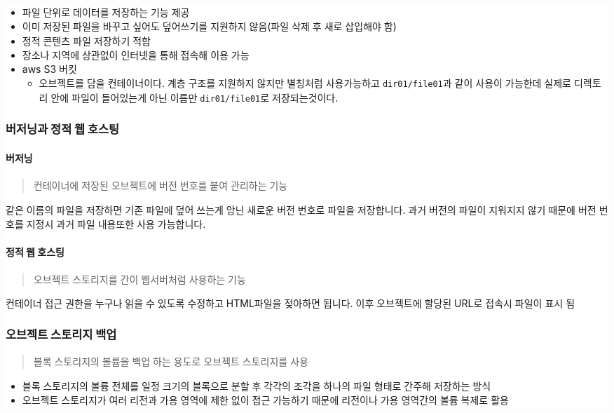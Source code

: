 - 파일 단위로 데이터를 저장하는 기능 제공
- 이미 저장된 파일을 바꾸고 싶어도 덮어쓰기를 지원하지 않음(파일 삭제 후 새로 삽입해야 함)
- 정적 콘텐츠 파일 저장하기 적합
- 장소나 지역에 상관없이 인터넷을 통해 접속해 이용 가능
- aws S3 버킷
  - 오브젝트를 담을 컨테이너이다. 계층 구조를 지원하지 않지만 별칭처럼 사용가능하고 `dir01/file01`과 같이 사용이 가능한데 실제로 디렉토리 안에 파일이 들어있는게 아닌 이름만 `dir01/file01`로 저장되는것이다.

### 버저닝과 정적 웹 호스팅

#### 버저닝

> 컨테이너에 저장된 오브젝트에 버전 번호를 붙여 관리하는 기능

같은 이름의 파일을 저장하면 기존 파일에 덮어 쓰는게 앙닌 새로운 버전 번호로 파일을 저장합니다. 과거 버전의 파일이 지워지지 않기 때문에 버전 번호를 지정시 과거 파일 내용또한 사용 가능합니다.


#### 정적 웹 호스팅

> 오브젝트 스토리지를 간이 웹서버처럼 사용하는 기능

컨테이너 접근 권한을 누구나 읽을 수 있도록 수정하고 HTML파일을 젖아하면 됩니다. 이후 오브젝트에 할당된 URL로 접속시 파일이 표시 됨

### 오브젝트 스토리지 백업

> 블록 스토리지의 볼륨을 백업 하는 용도로 오브젝트 스토리지를 사용

- 블록 스토리지의 볼륨 전체를 일정 크기의 블록으로 분할 후 각각의 조각을 하나의 파일 형태로 간주해 저장하는 방식
- 오브젝트 스토리지가 여러 리전과 가용 영역에 제한 없이 접근 가능하기 때문에 리전이나 가용 영역간의 볼륨 복제로 활용

